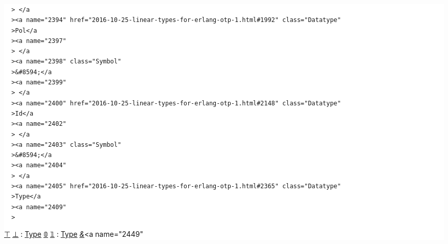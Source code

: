       > </a
      ><a name="2394" href="2016-10-25-linear-types-for-erlang-otp-1.html#1992" class="Datatype"
      >Pol</a
      ><a name="2397"
      > </a
      ><a name="2398" class="Symbol"
      >&#8594;</a
      ><a name="2399"
      > </a
      ><a name="2400" href="2016-10-25-linear-types-for-erlang-otp-1.html#2148" class="Datatype"
      >Id</a
      ><a name="2402"
      > </a
      ><a name="2403" class="Symbol"
      >&#8594;</a
      ><a name="2404"
      > </a
      ><a name="2405" href="2016-10-25-linear-types-for-erlang-otp-1.html#2365" class="Datatype"
      >Type</a
      ><a name="2409"
      >
  </a
      ><a name="2412" href="2016-10-25-linear-types-for-erlang-otp-1.html#2412" class="InductiveConstructor"
      >&#8868;</a
      ><a name="2413"
      >   </a
      ><a name="2416" href="2016-10-25-linear-types-for-erlang-otp-1.html#2416" class="InductiveConstructor"
      >&#8869;</a
      ><a name="2417"
      >   </a
      ><a name="2420" class="Symbol"
      >:</a
      ><a name="2421"
      > </a
      ><a name="2422" href="2016-10-25-linear-types-for-erlang-otp-1.html#2365" class="Datatype"
      >Type</a
      ><a name="2426"
      >
  </a
      ><a name="2429" href="2016-10-25-linear-types-for-erlang-otp-1.html#2429" class="InductiveConstructor"
      >&#120792;</a
      ><a name="2430"
      >   </a
      ><a name="2433" href="2016-10-25-linear-types-for-erlang-otp-1.html#2433" class="InductiveConstructor"
      >&#120793;</a
      ><a name="2434"
      >   </a
      ><a name="2437" class="Symbol"
      >:</a
      ><a name="2438"
      > </a
      ><a name="2439" href="2016-10-25-linear-types-for-erlang-otp-1.html#2365" class="Datatype"
      >Type</a
      ><a name="2443"
      >
  </a
      ><a name="2446" href="2016-10-25-linear-types-for-erlang-otp-1.html#2446" class="InductiveConstructor Operator"
      >_&amp;_</a
      ><a name="2449"